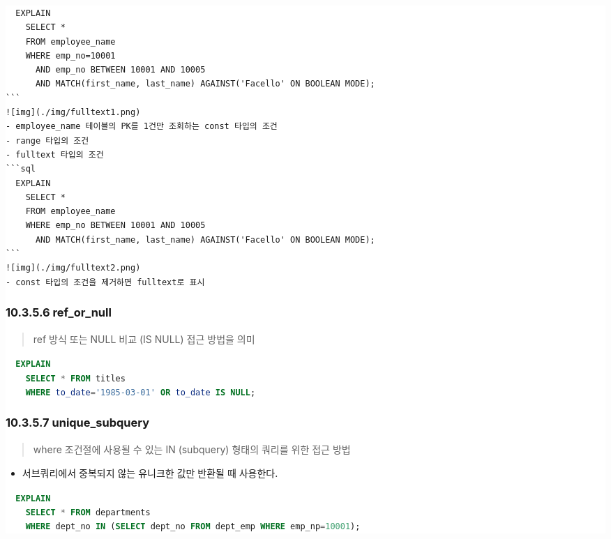      EXPLAIN
        SELECT *
        FROM employee_name
        WHERE emp_no=10001
          AND emp_no BETWEEN 10001 AND 10005
          AND MATCH(first_name, last_name) AGAINST('Facello' ON BOOLEAN MODE);
    ```
    ![img](./img/fulltext1.png)
    - employee_name 테이블의 PK를 1건만 조회하는 const 타입의 조건
    - range 타입의 조건
    - fulltext 타입의 조건
    ```sql
      EXPLAIN
        SELECT *
        FROM employee_name
        WHERE emp_no BETWEEN 10001 AND 10005
          AND MATCH(first_name, last_name) AGAINST('Facello' ON BOOLEAN MODE);
    ```
    ![img](./img/fulltext2.png)
    - const 타입의 조건을 제거하면 fulltext로 표시

### 10.3.5.6 ref_or_null
> ref 방식 또는 NULL 비교 (IS NULL) 접근 방법을 의미

```sql
  EXPLAIN
    SELECT * FROM titles
    WHERE to_date='1985-03-01' OR to_date IS NULL;
```

### 10.3.5.7 unique_subquery
> where 조건절에 사용될 수 있는 IN (subquery) 형태의 쿼리를 위한 접근 방법

- 서브쿼리에서 중복되지 않는 유니크한 값만 반환될 때 사용한다.

```sql
  EXPLAIN
    SELECT * FROM departments
    WHERE dept_no IN (SELECT dept_no FROM dept_emp WHERE emp_np=10001);
```
